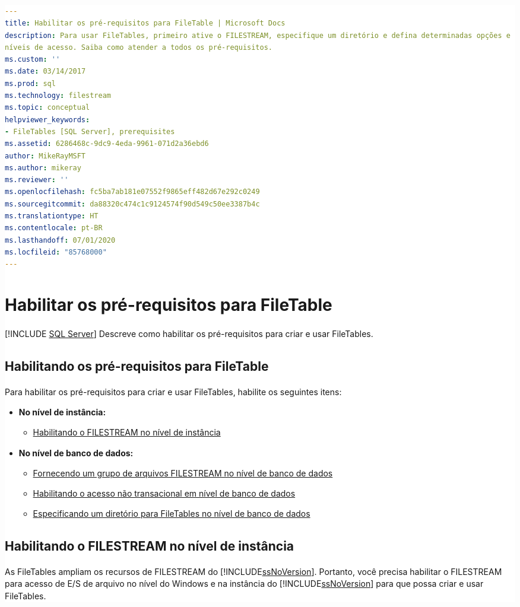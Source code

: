 ```yaml
---
title: Habilitar os pré-requisitos para FileTable | Microsoft Docs
description: Para usar FileTables, primeiro ative o FILESTREAM, especifique um diretório e defina determinadas opções e níveis de acesso. Saiba como atender a todos os pré-requisitos.
ms.custom: ''
ms.date: 03/14/2017
ms.prod: sql
ms.technology: filestream
ms.topic: conceptual
helpviewer_keywords:
- FileTables [SQL Server], prerequisites
ms.assetid: 6286468c-9dc9-4eda-9961-071d2a36ebd6
author: MikeRayMSFT
ms.author: mikeray
ms.reviewer: ''
ms.openlocfilehash: fc5ba7ab181e07552f9865eff482d67e292c0249
ms.sourcegitcommit: da88320c474c1c9124574f90d549c50ee3387b4c
ms.translationtype: HT
ms.contentlocale: pt-BR
ms.lasthandoff: 07/01/2020
ms.locfileid: "85768000"
---
```

# <a name="enable-the-prerequisites-for-filetable"></a>Habilitar os pré-requisitos para FileTable
 [!INCLUDE [SQL Server](../../includes/applies-to-version/sqlserver.md)]
  Descreve como habilitar os pré-requisitos para criar e usar FileTables.  
  
##  <a name="enabling-the-prerequisites-for-filetable"></a><a name="EnablePrereq"></a> Habilitando os pré-requisitos para FileTable  
 Para habilitar os pré-requisitos para criar e usar FileTables, habilite os seguintes itens:  
  
-   **No nível de instância:**  
  
    -   [Habilitando o FILESTREAM no nível de instância](#BasicsFilestream)  
  
-   **No nível de banco de dados:**  
  
    -   [Fornecendo um grupo de arquivos FILESTREAM no nível de banco de dados](#filegroup)  
  
    -   [Habilitando o acesso não transacional em nível de banco de dados](#BasicsNTAccess)  
  
    -   [Especificando um diretório para FileTables no nível de banco de dados](#BasicsDirectory)  
  
##  <a name="enabling-filestream-at-the-instance-level"></a><a name="BasicsFilestream"></a> Habilitando o FILESTREAM no nível de instância  
 As FileTables ampliam os recursos de FILESTREAM do [!INCLUDE[ssNoVersion](../../includes/ssnoversion-md.md)]. Portanto, você precisa habilitar o FILESTREAM para acesso de E/S de arquivo no nível do Windows e na instância do [!INCLUDE[ssNoVersion](../../includes/ssnoversion-md.md)] para que possa criar e usar FileTables.  
  